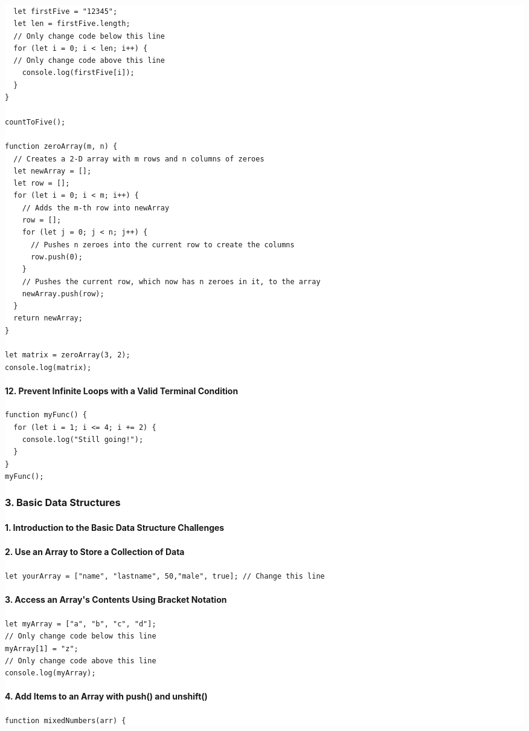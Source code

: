 ```
  let firstFive = "12345";
  let len = firstFive.length;
  // Only change code below this line
  for (let i = 0; i < len; i++) {
  // Only change code above this line
    console.log(firstFive[i]);
  }
}

countToFive();

function zeroArray(m, n) {
  // Creates a 2-D array with m rows and n columns of zeroes
  let newArray = [];
  let row = [];
  for (let i = 0; i < m; i++) {
    // Adds the m-th row into newArray
    row = [];
    for (let j = 0; j < n; j++) {
      // Pushes n zeroes into the current row to create the columns
      row.push(0);
    }
    // Pushes the current row, which now has n zeroes in it, to the array
    newArray.push(row);
  }
  return newArray;
}

let matrix = zeroArray(3, 2);
console.log(matrix);

```
#### 12. Prevent Infinite Loops with a Valid Terminal Condition
```
function myFunc() {
  for (let i = 1; i <= 4; i += 2) {
    console.log("Still going!");
  }
}
myFunc();
```

### 3. Basic Data Structures

#### 1. Introduction to the Basic Data Structure Challenges
```
```
#### 2. Use an Array to Store a Collection of Data
```
let yourArray = ["name", "lastname", 50,"male", true]; // Change this line
```
#### 3. Access an Array's Contents Using Bracket Notation
```
let myArray = ["a", "b", "c", "d"];
// Only change code below this line
myArray[1] = "z";
// Only change code above this line
console.log(myArray);
```
#### 4. Add Items to an Array with push() and unshift()
```
function mixedNumbers(arr) {
```